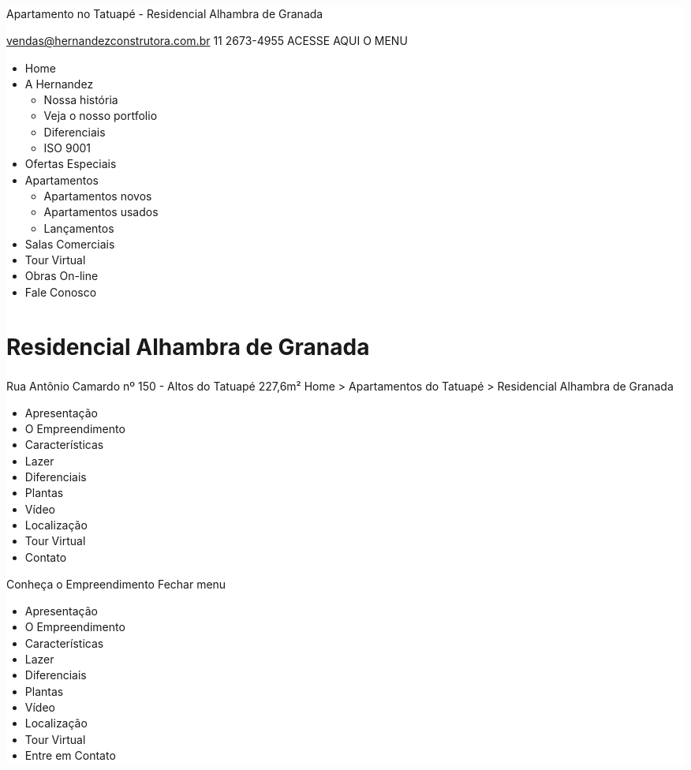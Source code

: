 Apartamento no Tatuapé - Residencial Alhambra de Granada
  

vendas@hernandezconstrutora.com.br
11 2673-4955
ACESSE AQUI O MENU
  * Home
  * A Hernandez
    * Nossa história
    * Veja o nosso portfolio
    * Diferenciais
    * ISO 9001
  * Ofertas Especiais
  * Apartamentos
    * Apartamentos novos
    * Apartamentos usados
    * Lançamentos
  * Salas Comerciais
  * Tour Virtual
  * Obras On-line
  * Fale Conosco
  
  
  



# Residencial Alhambra de Granada
Rua Antônio Camardo nº 150 - Altos do Tatuapé
227,6m² 
Home > Apartamentos do Tatuapé > Residencial Alhambra de Granada 
  * Apresentação
  * O Empreendimento
  * Características
  * Lazer
  * Diferenciais
  * Plantas
  * Vídeo
  * Localização
  * Tour Virtual
  * Contato


Conheça o Empreendimento Fechar menu
  * Apresentação
  * O Empreendimento
  * Características
  * Lazer
  * Diferenciais
  * Plantas
  * Vídeo
  * Localização
  * Tour Virtual
  * Entre em Contato
